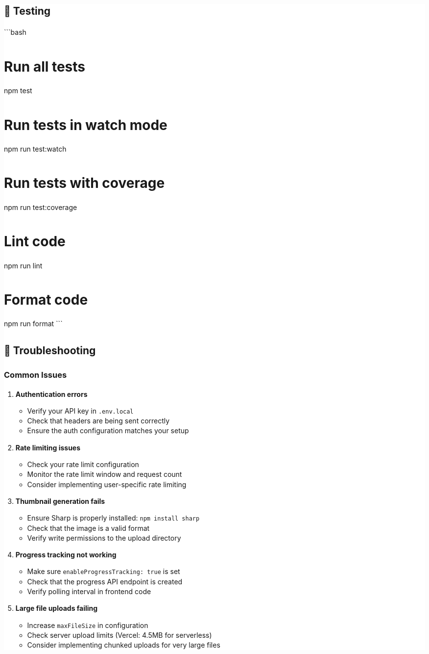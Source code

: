 ## 🧪 Testing

\`\`\`bash
# Run all tests
npm test

# Run tests in watch mode
npm run test:watch

# Run tests with coverage
npm run test:coverage

# Lint code
npm run lint

# Format code
npm run format
\`\`\`

## 🔧 Troubleshooting

### Common Issues

1. **Authentication errors**
   - Verify your API key in `.env.local`
   - Check that headers are being sent correctly
   - Ensure the auth configuration matches your setup

2. **Rate limiting issues**
   - Check your rate limit configuration
   - Monitor the rate limit window and request count
   - Consider implementing user-specific rate limiting

3. **Thumbnail generation fails**
   - Ensure Sharp is properly installed: `npm install sharp`
   - Check that the image is a valid format
   - Verify write permissions to the upload directory

4. **Progress tracking not working**
   - Make sure `enableProgressTracking: true` is set
   - Check that the progress API endpoint is created
   - Verify polling interval in frontend code

5. **Large file uploads failing**
   - Increase `maxFileSize` in configuration
   - Check server upload limits (Vercel: 4.5MB for serverless)
   - Consider implementing chunked uploads for very large files
